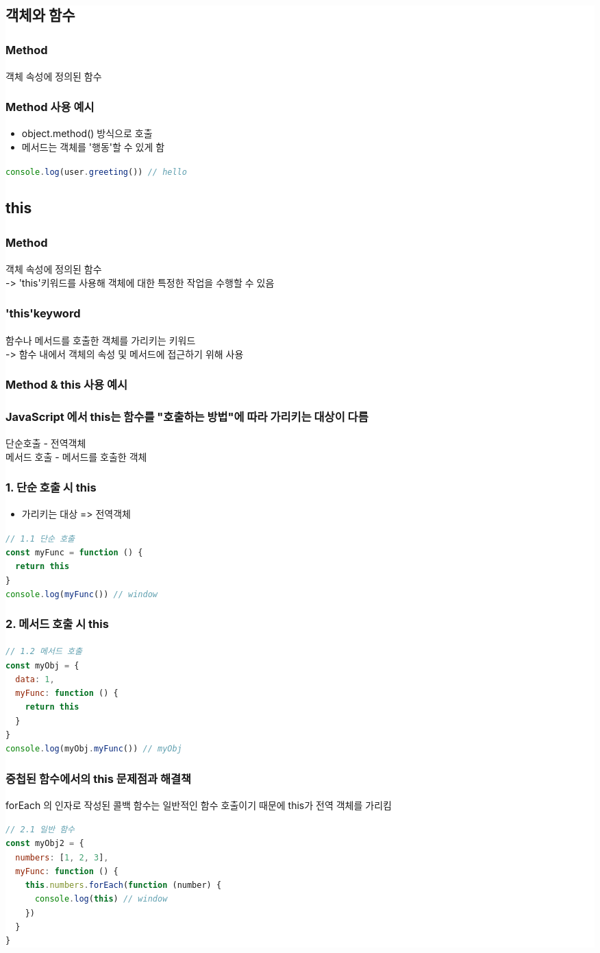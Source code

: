 ## 객체와 함수
### Method
객체 속성에 정의된 함수
### Method 사용 예시
- object.method() 방식으로 호출
- 메서드는 객체를 '행동'할 수 있게 함
```js
console.log(user.greeting()) // hello
```

## this
### Method
객체 속성에 정의된 함수<br>
-> 'this'키워드를 사용해 객체에 대한 특정한 작업을 수행할 수 있음
### 'this'keyword
함수나 메서드를 호출한 객체를 가리키는 키워드<br>
-> 함수 내에서 객체의 속성 및 메서드에 접근하기 위해 사용
### Method & this 사용 예시
```js

```
### JavaScript 에서 this는 함수를 "호출하는 방법"에 따라 가리키는 대상이 다름
단순호출 - 전역객체<br>
메서드 호출 - 메서드를 호출한 객체
### 1. 단순 호출 시 this
- 가리키는 대상 => 전역객체
```js
// 1.1 단순 호출
const myFunc = function () {
  return this
}
console.log(myFunc()) // window
```
### 2. 메서드 호출 시 this
```js
// 1.2 메서드 호출
const myObj = {
  data: 1,
  myFunc: function () {
    return this
  }
}
console.log(myObj.myFunc()) // myObj

```
### 중첩된 함수에서의 this 문제점과 해결책
forEach 의 인자로 작성된 콜백 함수는 일반적인 함수 호출이기 때문에 this가 전역 객체를 가리킴
```js
// 2.1 일반 함수
const myObj2 = {
  numbers: [1, 2, 3],
  myFunc: function () {
    this.numbers.forEach(function (number) {
      console.log(this) // window
    })
  }
}
```

  [product]: 5,
  [prefix + suffix]: 'value',